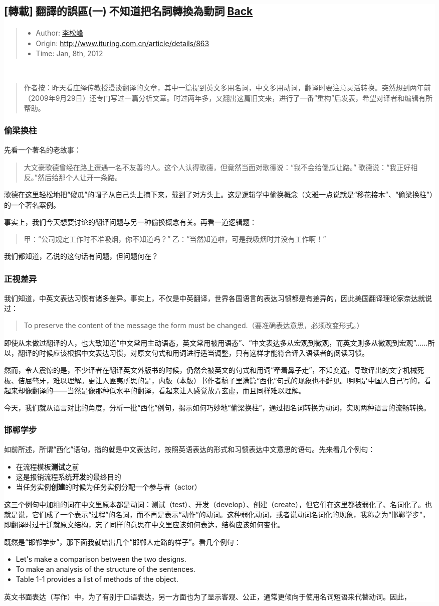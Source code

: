 ## [轉載] 翻譯的誤區(一) 不知道把名詞轉換為動詞 [**Back**](./../translation.md)

> - Author: [李松峰](http://www.ituring.com.cn/users/81970)
> - Origin: http://www.ituring.com.cn/article/details/863
> - Time: Jan, 8th, 2012

<br />

> 作者按：昨天看庄绎传教授漫谈翻译的文章，其中一篇提到英文多用名词，中文多用动词，翻译时要注意灵活转换。突然想到两年前（2009年9月29日）还专门写过一篇分析文章。时过两年多，又翻出这篇旧文来，进行了一番“重构”后发表，希望对译者和编辑有所帮助。

### 偷梁换柱

先看一个著名的老故事：

> 大文豪歌德曾经在路上遭遇一名不友善的人。这个人认得歌德，但竟然当面对歌德说：“我不会给傻瓜让路。” 歌德说：“我正好相反。”然后给那个人让开一条路。

歌德在这里轻松地把“傻瓜”的帽子从自己头上摘下来，戴到了对方头上。这是逻辑学中偷换概念（文雅一点说就是“移花接木”、“偷梁换柱”）的一个著名案例。

事实上，我们今天想要讨论的翻译问题与另一种偷换概念有关。再看一道逻辑题：

> 甲：“公司规定工作时不准吸烟，你不知道吗？” 乙：“当然知道啦，可是我吸烟时并没有工作啊！”

我们都知道，乙说的这句话有问题，但问题何在？

### 正视差异

我们知道，中英文表达习惯有诸多差异。事实上，不仅是中英翻译，世界各国语言的表达习惯都是有差异的，因此美国翻译理论家奈达就说过：

> To preserve the content of the message the form must be changed.（要准确表达意思，必须改变形式。）

即使从未做过翻译的人，也大致知道“中文常用主动语态，英文常用被用语态”、“中文表达多从宏观到微观，而英文则多从微观到宏观”……所以，翻译的时候应该根据中文表达习惯，对原文句式和用词进行适当调整，只有这样才能符合译入语读者的阅读习惯。

然而，令人震惊的是，不少译者在翻译英文外版书的时候，仍然会被英文的句式和用词“牵着鼻子走”，不知变通，导致译出的文字机械死板、佶屈骜牙，难以理解。更让人匪夷所思的是，内版（本版）书作者稿子里满篇“西化”句式的现象也不鲜见。明明是中国人自己写的，看起来却像翻译的——当然是像那种低水平的翻译，看起来让人感觉故弄玄虚，而且同样难以理解。

今天，我们就从语言对比的角度，分析一批“西化”例句，揭示如何巧妙地“偷梁换柱”，通过把名词转换为动词，实现两种语言的流畅转换。

### 邯郸学步

如前所述，所谓“西化”语句，指的就是中文表达时，按照英语表达的形式和习惯表达中文意思的语句。先来看几个例句：

- 在流程模板**测试**之前
- 这是报销流程系统**开发**的最终目的
- 当任务实例**创建**的时候为任务实例分配一个参与者（actor）

这三个例句中加粗的词在中文里原本都是动词：测试（test）、开发（develop）、创建（create），但它们在这里都被弱化了、名词化了。也就是说，它们成了一个表示“过程”的名词，而不再是表示“动作”的动词。这种弱化动词，或者说动词名词化的现象，我称之为“邯郸学步”，即翻译时过于迁就原文结构，忘了同样的意思在中文里应该如何表达，结构应该如何变化。

既然是“邯郸学步”，那下面我就给出几个“邯郸人走路的样子”。看几个例句：

- Let's make a comparison between the two designs.
- To make an analysis of the structure of the sentences.
- Table 1-1 provides a list of methods of the object.

英文书面表达（写作）中，为了有别于口语表达，另一方面也为了显示客观、公正，通常更倾向于使用名词短语来代替动词。因此，
